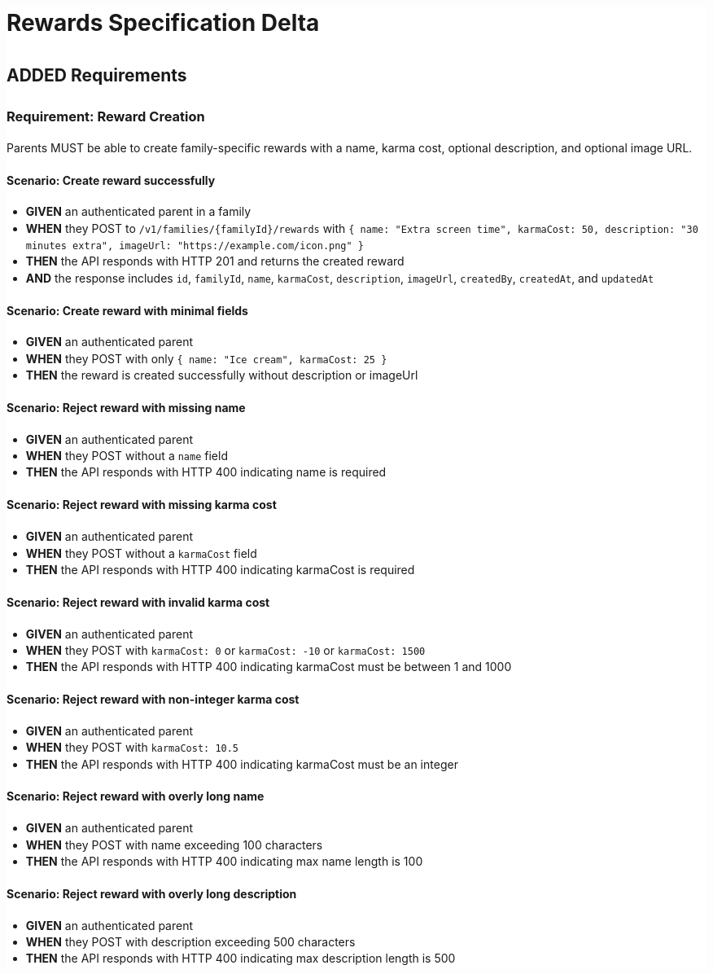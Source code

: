 # Rewards Specification Delta

## ADDED Requirements

### Requirement: Reward Creation
Parents MUST be able to create family-specific rewards with a name, karma cost, optional description, and optional image URL.

#### Scenario: Create reward successfully
- **GIVEN** an authenticated parent in a family
- **WHEN** they POST to `/v1/families/{familyId}/rewards` with `{ name: "Extra screen time", karmaCost: 50, description: "30 minutes extra", imageUrl: "https://example.com/icon.png" }`
- **THEN** the API responds with HTTP 201 and returns the created reward
- **AND** the response includes `id`, `familyId`, `name`, `karmaCost`, `description`, `imageUrl`, `createdBy`, `createdAt`, and `updatedAt`

#### Scenario: Create reward with minimal fields
- **GIVEN** an authenticated parent
- **WHEN** they POST with only `{ name: "Ice cream", karmaCost: 25 }`
- **THEN** the reward is created successfully without description or imageUrl

#### Scenario: Reject reward with missing name
- **GIVEN** an authenticated parent
- **WHEN** they POST without a `name` field
- **THEN** the API responds with HTTP 400 indicating name is required

#### Scenario: Reject reward with missing karma cost
- **GIVEN** an authenticated parent
- **WHEN** they POST without a `karmaCost` field
- **THEN** the API responds with HTTP 400 indicating karmaCost is required

#### Scenario: Reject reward with invalid karma cost
- **GIVEN** an authenticated parent
- **WHEN** they POST with `karmaCost: 0` or `karmaCost: -10` or `karmaCost: 1500`
- **THEN** the API responds with HTTP 400 indicating karmaCost must be between 1 and 1000

#### Scenario: Reject reward with non-integer karma cost
- **GIVEN** an authenticated parent
- **WHEN** they POST with `karmaCost: 10.5`
- **THEN** the API responds with HTTP 400 indicating karmaCost must be an integer

#### Scenario: Reject reward with overly long name
- **GIVEN** an authenticated parent
- **WHEN** they POST with name exceeding 100 characters
- **THEN** the API responds with HTTP 400 indicating max name length is 100

#### Scenario: Reject reward with overly long description
- **GIVEN** an authenticated parent
- **WHEN** they POST with description exceeding 500 characters
- **THEN** the API responds with HTTP 400 indicating max description length is 500
